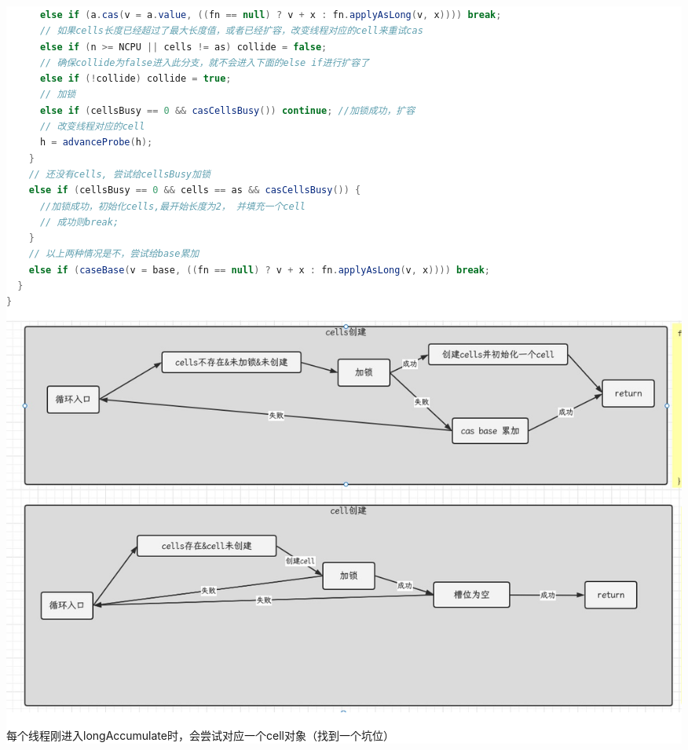 ```java
      else if (a.cas(v = a.value, ((fn == null) ? v + x : fn.applyAsLong(v, x)))) break;
      // 如果cells长度已经超过了最大长度值，或者已经扩容，改变线程对应的cell来重试cas
      else if (n >= NCPU || cells != as) collide = false;
      // 确保collide为false进入此分支，就不会进入下面的else if进行扩容了
      else if (!collide) collide = true;
      // 加锁
      else if (cellsBusy == 0 && casCellsBusy()) continue; //加锁成功，扩容
      // 改变线程对应的cell
      h = advanceProbe(h);
    }
    // 还没有cells, 尝试给cellsBusy加锁
    else if (cellsBusy == 0 && cells == as && casCellsBusy()) {
      //加锁成功，初始化cells,最开始长度为2， 并填充一个cell
      // 成功则break;
    }
    // 以上两种情况是不，尝试给base累加
    else if (caseBase(v = base, ((fn == null) ? v + x : fn.applyAsLong(v, x)))) break;
  }
}
```

![](./images/LongAdder-cell.jpg)

每个线程刚进入longAccumulate时，会尝试对应一个cell对象（找到一个坑位）
